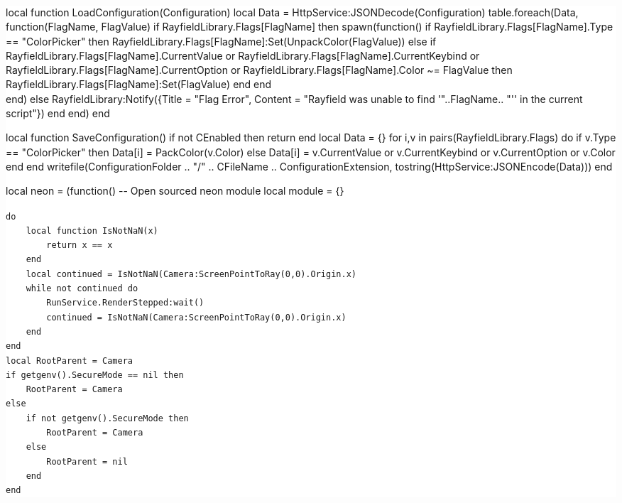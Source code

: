 local function LoadConfiguration(Configuration)
	local Data = HttpService:JSONDecode(Configuration)
	table.foreach(Data, function(FlagName, FlagValue)
		if RayfieldLibrary.Flags[FlagName] then
			spawn(function() 
				if RayfieldLibrary.Flags[FlagName].Type == "ColorPicker" then
					RayfieldLibrary.Flags[FlagName]:Set(UnpackColor(FlagValue))
				else
					if RayfieldLibrary.Flags[FlagName].CurrentValue or RayfieldLibrary.Flags[FlagName].CurrentKeybind or RayfieldLibrary.Flags[FlagName].CurrentOption or RayfieldLibrary.Flags[FlagName].Color ~= FlagValue then RayfieldLibrary.Flags[FlagName]:Set(FlagValue) end
				end    
			end)
		else
			RayfieldLibrary:Notify({Title = "Flag Error", Content = "Rayfield was unable to find '"..FlagName.. "'' in the current script"})
		end
	end)
end

local function SaveConfiguration()
	if not CEnabled then return end
	local Data = {}
	for i,v in pairs(RayfieldLibrary.Flags) do
		if v.Type == "ColorPicker" then
			Data[i] = PackColor(v.Color)
		else
			Data[i] = v.CurrentValue or v.CurrentKeybind or v.CurrentOption or v.Color
		end
	end	
	writefile(ConfigurationFolder .. "/" .. CFileName .. ConfigurationExtension, tostring(HttpService:JSONEncode(Data)))
end

local neon = (function() -- Open sourced neon module
	local module = {}

	do
		local function IsNotNaN(x)
			return x == x
		end
		local continued = IsNotNaN(Camera:ScreenPointToRay(0,0).Origin.x)
		while not continued do
			RunService.RenderStepped:wait()
			continued = IsNotNaN(Camera:ScreenPointToRay(0,0).Origin.x)
		end
	end
	local RootParent = Camera
	if getgenv().SecureMode == nil then
		RootParent = Camera
	else
		if not getgenv().SecureMode then
			RootParent = Camera
		else 
			RootParent = nil
		end
	end
